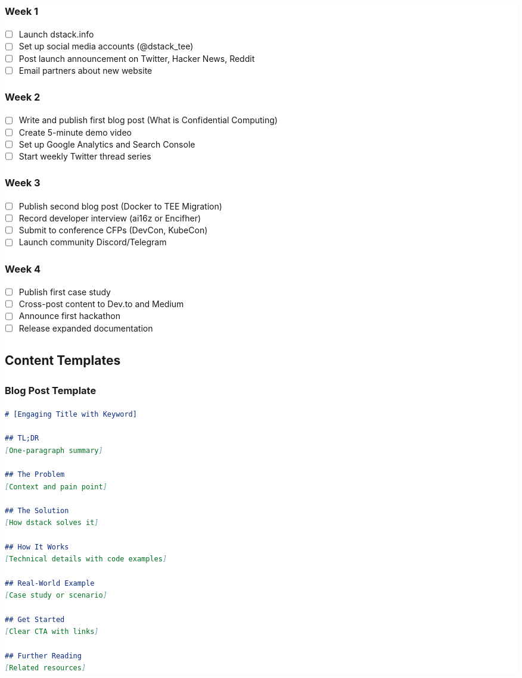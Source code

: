 ### Week 1
- [ ] Launch dstack.info
- [ ] Set up social media accounts (@dstack_tee)
- [ ] Post launch announcement on Twitter, Hacker News, Reddit
- [ ] Email partners about new website

### Week 2
- [ ] Write and publish first blog post (What is Confidential Computing)
- [ ] Create 5-minute demo video
- [ ] Set up Google Analytics and Search Console
- [ ] Start weekly Twitter thread series

### Week 3
- [ ] Publish second blog post (Docker to TEE Migration)
- [ ] Record developer interview (ai16z or Encifher)
- [ ] Submit to conference CFPs (DevCon, KubeCon)
- [ ] Launch community Discord/Telegram

### Week 4
- [ ] Publish first case study
- [ ] Cross-post content to Dev.to and Medium
- [ ] Announce first hackathon
- [ ] Release expanded documentation

## Content Templates

### Blog Post Template
```markdown
# [Engaging Title with Keyword]

## TL;DR
[One-paragraph summary]

## The Problem
[Context and pain point]

## The Solution
[How dstack solves it]

## How It Works
[Technical details with code examples]

## Real-World Example
[Case study or scenario]

## Get Started
[Clear CTA with links]

## Further Reading
[Related resources]
```
